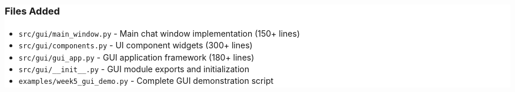 ### Files Added
- `src/gui/main_window.py` - Main chat window implementation (150+ lines)
- `src/gui/components.py` - UI component widgets (300+ lines)
- `src/gui/gui_app.py` - GUI application framework (180+ lines)
- `src/gui/__init__.py` - GUI module exports and initialization
- `examples/week5_gui_demo.py` - Complete GUI demonstration script 